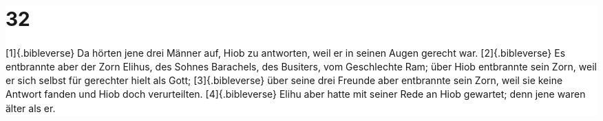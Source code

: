 # 32 
[1]{.bibleverse} Da hörten jene drei Männer auf, Hiob zu antworten, weil er in seinen Augen gerecht war. 
[2]{.bibleverse} Es entbrannte aber der Zorn Elihus, des Sohnes Barachels, des Busiters, vom Geschlechte Ram; über Hiob entbrannte sein Zorn, weil er sich selbst für gerechter hielt als Gott; 
[3]{.bibleverse} über seine drei Freunde aber entbrannte sein Zorn, weil sie keine Antwort fanden und Hiob doch verurteilten. 
[4]{.bibleverse} Elihu aber hatte mit seiner Rede an Hiob gewartet; denn jene waren älter als er. 
